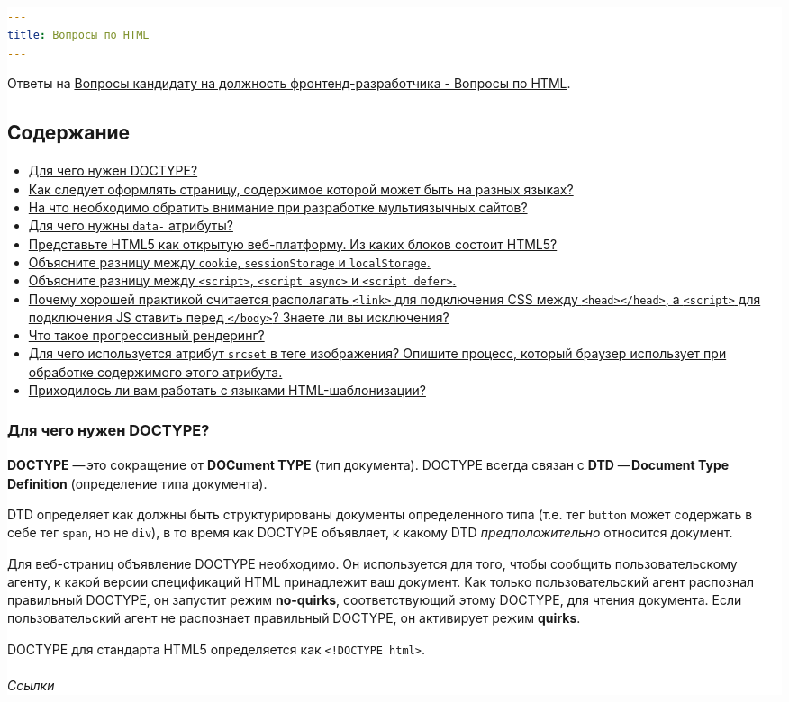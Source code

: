 ```yaml
---
title: Вопросы по HTML
---
```


Ответы на [Вопросы кандидату на должность фронтенд-разработчика - Вопросы по HTML](https://github.com/h5bp/Front-end-Developer-Interview-Questions/tree/master/src/contents/ru#html).

## Содержание

- [Для чего нужен DOCTYPE?](#для-чего-нужен-doctype)
- [Как следует оформлять страницу, содержимое которой может быть на разных языках?](#как-следует-оформлять-страницу-содержимое-которой-может-быть-на-разных-языках)
- [На что необходимо обратить внимание при разработке мультиязычных сайтов?](#на-что-необходимо-обратить-внимание-при-разработке-мультиязычных-сайтов)
- [Для чего нужны `data-` атрибуты?](#для-чего-нужны-data-атрибуты)
- [Представьте HTML5 как открытую веб-платформу. Из каких блоков состоит HTML5?](#представьте-html5-как-открытую-веб-платформу-из-каких-блоков-состоит-html5)
- [Объясните разницу между `cookie`, `sessionStorage` и `localStorage`.](#объясните-разницу-между-cookie-sessionstorage-и-localstorage)
- [Объясните разницу между `<script>`, `<script async>` и `<script defer>`.](#объясните-разницу-между-script-script-async-и-script-defer)
- [Почему хорошей практикой считается располагать `<link>` для подключения CSS между `<head></head>`, а `<script>` для подключения JS ставить перед `</body>`? Знаете ли вы исключения?](#почему-хорошей-практикой-считается-располагать-link-для-подключения-css-между-headhead-а-script-для-подключения-js-ставить-перед-body-знаете-ли-вы-исключения)
- [Что такое прогрессивный рендеринг?](#что-такое-прогрессивный-рендеринг)
- [Для чего используется атрибут `srcset` в теге изображения? Опишите процесс, который браузер использует при обработке содержимого этого атрибута.](#для-чего-используется-атрибут-srcset-в-теге-изображения-опишите-процесс-который-браузер-использует-при-обработке-содержимого-этого-атрибута)
- [Приходилось ли вам работать с языками HTML-шаблонизации?](#приходилось-ли-вам-работать-с-языками-html-шаблонизации)

### Для чего нужен DOCTYPE?

**DOCTYPE** — это сокращение от **DOCument TYPE** (тип документа). DOCTYPE всегда связан с **DTD** — **Document Type Definition** (определение типа документа).

DTD определяет как должны быть структурированы документы определенного типа (т.е. тег `button` может содержать в себе тег `span`, но не `div`), в то время как DOCTYPE объявляет, к какому DTD _предположительно_ относится документ.

Для веб-страниц объявление DOCTYPE необходимо. Он используется для того, чтобы сообщить пользовательскому агенту, к какой версии спецификаций HTML принадлежит ваш документ. Как только пользовательский агент распознал правильный DOCTYPE, он запустит режим **no-quirks**, соответствующий этому DOCTYPE, для чтения документа. Если пользовательский агент не распознает правильный DOCTYPE, он активирует режим **quirks**.

DOCTYPE для стандарта HTML5 определяется как `<!DOCTYPE html>`.

###### Ссылки
